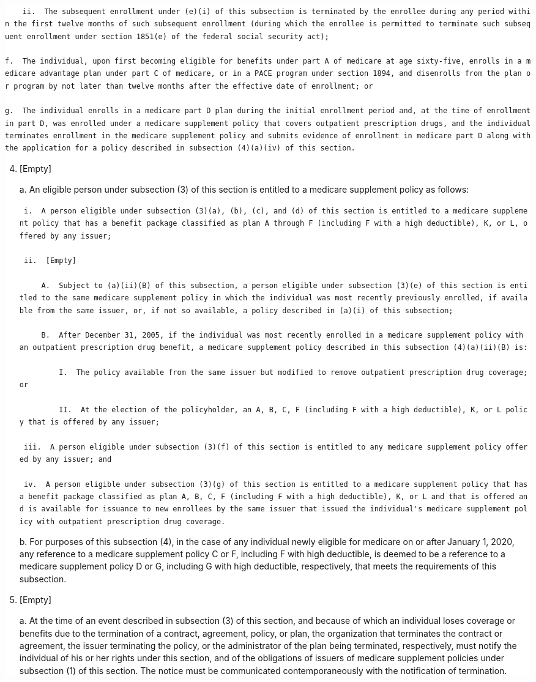         ii.  The subsequent enrollment under (e)(i) of this subsection is terminated by the enrollee during any period within the first twelve months of such subsequent enrollment (during which the enrollee is permitted to terminate such subsequent enrollment under section 1851(e) of the federal social security act);

    f.  The individual, upon first becoming eligible for benefits under part A of medicare at age sixty-five, enrolls in a medicare advantage plan under part C of medicare, or in a PACE program under section 1894, and disenrolls from the plan or program by not later than twelve months after the effective date of enrollment; or

    g.  The individual enrolls in a medicare part D plan during the initial enrollment period and, at the time of enrollment in part D, was enrolled under a medicare supplement policy that covers outpatient prescription drugs, and the individual terminates enrollment in the medicare supplement policy and submits evidence of enrollment in medicare part D along with the application for a policy described in subsection (4)(a)(iv) of this section.

4. [Empty]

    a.  An eligible person under subsection (3) of this section is entitled to a medicare supplement policy as follows:

        i.  A person eligible under subsection (3)(a), (b), (c), and (d) of this section is entitled to a medicare supplement policy that has a benefit package classified as plan A through F (including F with a high deductible), K, or L, offered by any issuer;

        ii.  [Empty]

            A.  Subject to (a)(ii)(B) of this subsection, a person eligible under subsection (3)(e) of this section is entitled to the same medicare supplement policy in which the individual was most recently previously enrolled, if available from the same issuer, or, if not so available, a policy described in (a)(i) of this subsection;

            B.  After December 31, 2005, if the individual was most recently enrolled in a medicare supplement policy with an outpatient prescription drug benefit, a medicare supplement policy described in this subsection (4)(a)(ii)(B) is:

                I.  The policy available from the same issuer but modified to remove outpatient prescription drug coverage; or

                II.  At the election of the policyholder, an A, B, C, F (including F with a high deductible), K, or L policy that is offered by any issuer;

        iii.  A person eligible under subsection (3)(f) of this section is entitled to any medicare supplement policy offered by any issuer; and

        iv.  A person eligible under subsection (3)(g) of this section is entitled to a medicare supplement policy that has a benefit package classified as plan A, B, C, F (including F with a high deductible), K, or L and that is offered and is available for issuance to new enrollees by the same issuer that issued the individual's medicare supplement policy with outpatient prescription drug coverage.

    b.  For purposes of this subsection (4), in the case of any individual newly eligible for medicare on or after January 1, 2020, any reference to a medicare supplement policy C or F, including F with high deductible, is deemed to be a reference to a medicare supplement policy D or G, including G with high deductible, respectively, that meets the requirements of this subsection.

5. [Empty]

    a.  At the time of an event described in subsection (3) of this section, and because of which an individual loses coverage or benefits due to the termination of a contract, agreement, policy, or plan, the organization that terminates the contract or agreement, the issuer terminating the policy, or the administrator of the plan being terminated, respectively, must notify the individual of his or her rights under this section, and of the obligations of issuers of medicare supplement policies under subsection (1) of this section. The notice must be communicated contemporaneously with the notification of termination.
